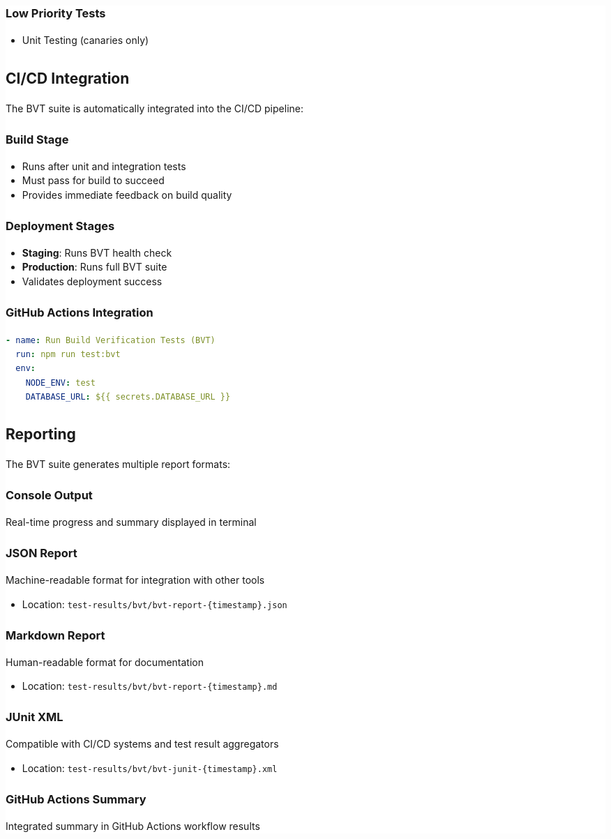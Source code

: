 ### Low Priority Tests
- Unit Testing (canaries only)

## CI/CD Integration

The BVT suite is automatically integrated into the CI/CD pipeline:

### Build Stage
- Runs after unit and integration tests
- Must pass for build to succeed
- Provides immediate feedback on build quality

### Deployment Stages
- **Staging**: Runs BVT health check
- **Production**: Runs full BVT suite
- Validates deployment success

### GitHub Actions Integration

```yaml
- name: Run Build Verification Tests (BVT)
  run: npm run test:bvt
  env:
    NODE_ENV: test
    DATABASE_URL: ${{ secrets.DATABASE_URL }}
```

## Reporting

The BVT suite generates multiple report formats:

### Console Output
Real-time progress and summary displayed in terminal

### JSON Report
Machine-readable format for integration with other tools
- Location: `test-results/bvt/bvt-report-{timestamp}.json`

### Markdown Report
Human-readable format for documentation
- Location: `test-results/bvt/bvt-report-{timestamp}.md`

### JUnit XML
Compatible with CI/CD systems and test result aggregators
- Location: `test-results/bvt/bvt-junit-{timestamp}.xml`

### GitHub Actions Summary
Integrated summary in GitHub Actions workflow results
